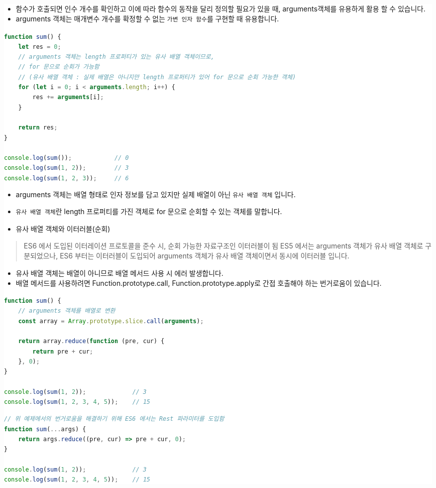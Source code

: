 - 함수가 호출되면 인수 개수를 확인하고 이에 따라 함수의 동작을 달리 정의할 필요가 있을 때, 
arguments객체를 유용하게 활용 할 수 있습니다.
- arguments 객체는 매개변수 개수를 확정할 수 없는 `가변 인자 함수`를 구현할 때 유용합니다.

```js
function sum() {
    let res = 0;
    // arguments 객체는 length 프로퍼티가 있는 유사 배열 객체이므로,
    // for 문으로 순회가 가능함
    // (유사 배열 객체 : 실제 배열은 아니지만 length 프로퍼티가 있어 for 문으로 순회 가능한 객체)
    for (let i = 0; i < arguments.length; i++) {
        res += arguments[i];
    }

    return res;
}

console.log(sum());            // 0
console.log(sum(1, 2));        // 3
console.log(sum(1, 2, 3));     // 6
```

- arguments 객체는 배열 형태로 인자 정보를 담고 있지만 실제 배열이 아닌 `유사 배열 객체` 입니다.
- `유사 배열 객체`란 length 프로퍼티를 가진 객체로 for 문으로 순회할 수 있는 객체를 말합니다.

- 유사 배열 객체와 이터러블(순회)
> ES6 에서 도입된 이터레이션 프로토콜을 준수 시, 순회 가능한 자료구조인 이터러블이 됨
> ES5 에서는 arguments 객체가 유사 배열 객체로 구분되었으나,
> ES6 부터는 이터러블이 도입되어 arguments 객체가 유사 배열 객체이면서 동시에 이터러블 입니다.

- 유사 배열 객체는 배열이 아니므로 배열 메서드 사용 시 에러 발생합니다.
- 배열 메서드를 사용하려면 Function.prototype.call, Function.prototype.apply로 간접 호출해야 하는 번거로움이 있습니다.

```js
function sum() {
    // arguments 객체를 배열로 변환
    const array = Array.prototype.slice.call(arguments);
    
    return array.reduce(function (pre, cur) {
        return pre + cur;
    }, 0);
}

console.log(sum(1, 2));             // 3
console.log(sum(1, 2, 3, 4, 5));    // 15
```

```js
// 위 예제에서의 번거로움을 해결하기 위해 ES6 에서는 Rest 파라미터를 도입함
function sum(...args) {
    return args.reduce((pre, cur) => pre + cur, 0);
}

console.log(sum(1, 2));             // 3
console.log(sum(1, 2, 3, 4, 5));    // 15
```
